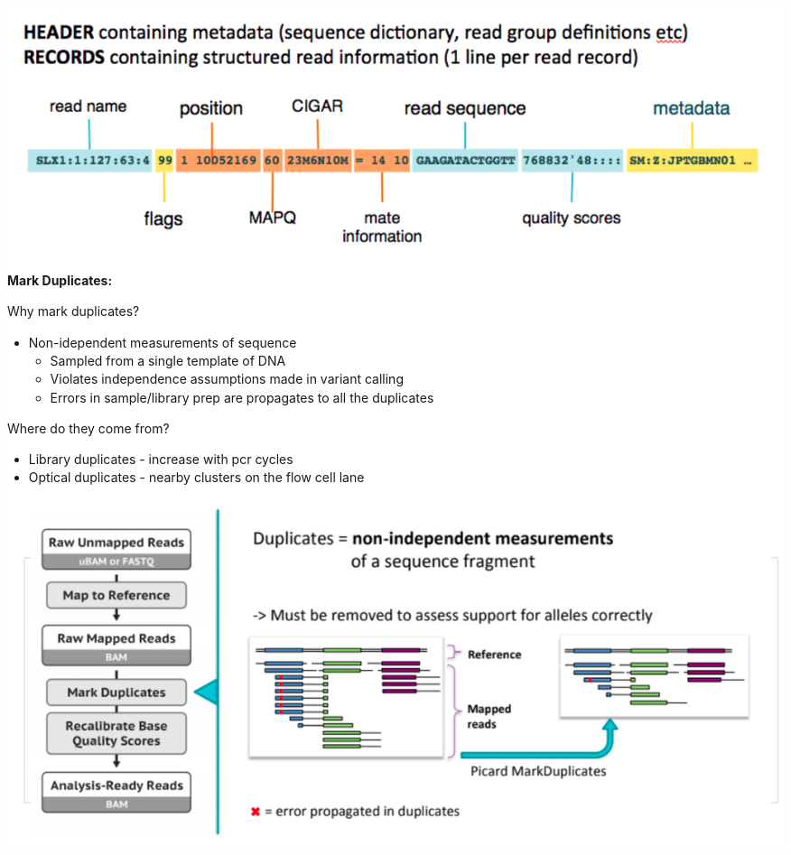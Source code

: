 ![Untitled](Day%201%20-%20Applied%20Genomics%204d5741522f244893a958b0e5e8f6d605/Untitled%2019.png)

**Mark Duplicates:**

Why mark duplicates?

- Non-idependent measurements of sequence
    - Sampled from a single template of DNA
    - Violates independence assumptions made in variant calling
    - Errors in sample/library prep are propagates to all the duplicates

Where do they come from?

- Library duplicates - increase with pcr cycles
- Optical duplicates - nearby clusters on the flow cell lane

![Untitled](Day%201%20-%20Applied%20Genomics%204d5741522f244893a958b0e5e8f6d605/Untitled%2020.png)

